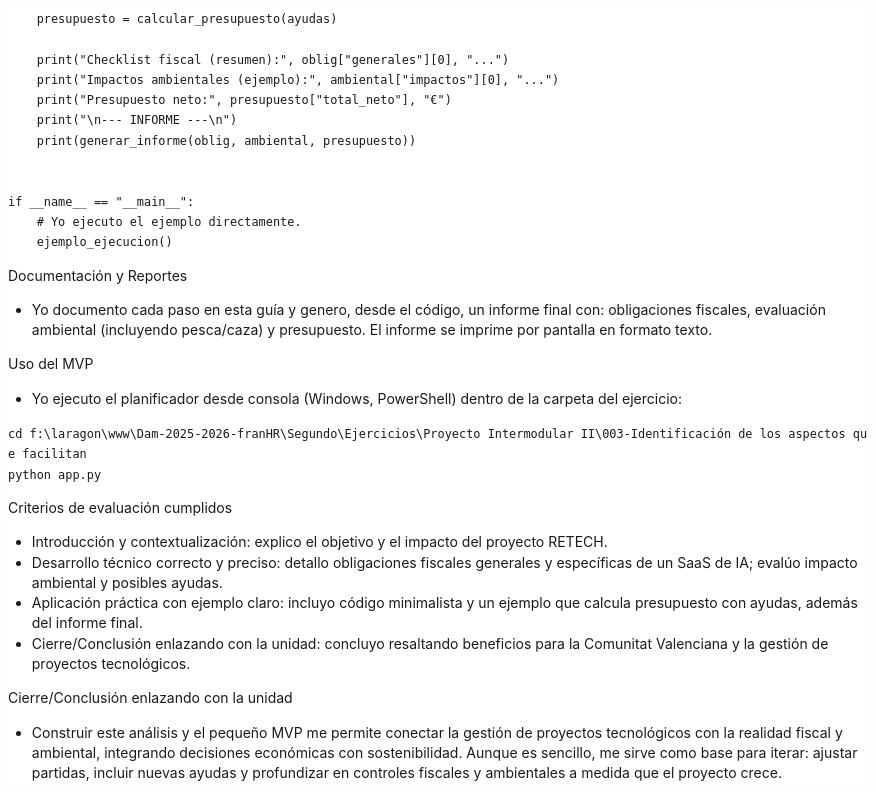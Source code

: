 ```
    presupuesto = calcular_presupuesto(ayudas)

    print("Checklist fiscal (resumen):", oblig["generales"][0], "...")
    print("Impactos ambientales (ejemplo):", ambiental["impactos"][0], "...")
    print("Presupuesto neto:", presupuesto["total_neto"], "€")
    print("\n--- INFORME ---\n")
    print(generar_informe(oblig, ambiental, presupuesto))


if __name__ == "__main__":
    # Yo ejecuto el ejemplo directamente.
    ejemplo_ejecucion()
```

Documentación y Reportes
- Yo documento cada paso en esta guía y genero, desde el código, un informe final con: obligaciones fiscales, evaluación ambiental (incluyendo pesca/caza) y presupuesto. El informe se imprime por pantalla en formato texto.

Uso del MVP
- Yo ejecuto el planificador desde consola (Windows, PowerShell) dentro de la carpeta del ejercicio:
```
cd f:\laragon\www\Dam-2025-2026-franHR\Segundo\Ejercicios\Proyecto Intermodular II\003-Identificación de los aspectos que facilitan
python app.py
```

Criterios de evaluación cumplidos
- Introducción y contextualización: explico el objetivo y el impacto del proyecto RETECH.
- Desarrollo técnico correcto y preciso: detallo obligaciones fiscales generales y específicas de un SaaS de IA; evalúo impacto ambiental y posibles ayudas.
- Aplicación práctica con ejemplo claro: incluyo código minimalista y un ejemplo que calcula presupuesto con ayudas, además del informe final.
- Cierre/Conclusión enlazando con la unidad: concluyo resaltando beneficios para la Comunitat Valenciana y la gestión de proyectos tecnológicos.

Cierre/Conclusión enlazando con la unidad
- Construir este análisis y el pequeño MVP me permite conectar la gestión de proyectos tecnológicos con la realidad fiscal y ambiental, integrando decisiones económicas con sostenibilidad. Aunque es sencillo, me sirve como base para iterar: ajustar partidas, incluir nuevas ayudas y profundizar en controles fiscales y ambientales a medida que el proyecto crece.